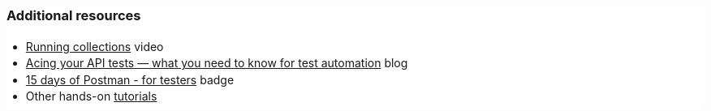 ### Additional resources

- [Running collections](https://youtu.be/7F3f4WOFs38) video
- [Acing your API tests — what you need to know for test automation](https://medium.com/better-practices/acing-your-apis-what-you-need-to-know-for-test-automation-e3fdba3519b9) blog
- [15 days of Postman - for testers](https://www.postman.com/postman/workspace/15-days-of-postman-for-testers/overview) badge
- Other hands-on [tutorials](https://quickstarts.postman.com/)
